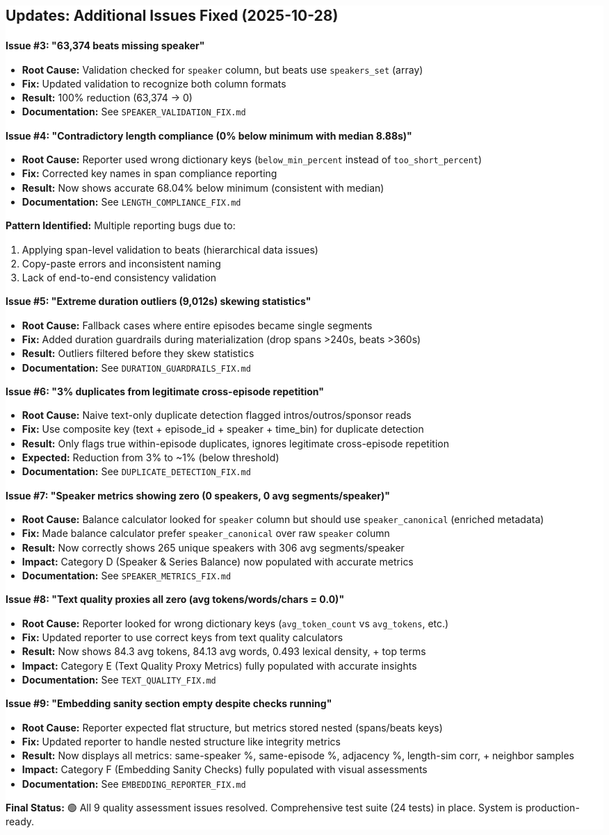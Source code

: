 
## Updates: Additional Issues Fixed (2025-10-28)

**Issue #3: "63,374 beats missing speaker"**
- **Root Cause:** Validation checked for `speaker` column, but beats use `speakers_set` (array)
- **Fix:** Updated validation to recognize both column formats
- **Result:** 100% reduction (63,374 → 0)
- **Documentation:** See `SPEAKER_VALIDATION_FIX.md`

**Issue #4: "Contradictory length compliance (0% below minimum with median 8.88s)"**
- **Root Cause:** Reporter used wrong dictionary keys (`below_min_percent` instead of `too_short_percent`)
- **Fix:** Corrected key names in span compliance reporting
- **Result:** Now shows accurate 68.04% below minimum (consistent with median)
- **Documentation:** See `LENGTH_COMPLIANCE_FIX.md`

**Pattern Identified:** Multiple reporting bugs due to:
1. Applying span-level validation to beats (hierarchical data issues)
2. Copy-paste errors and inconsistent naming
3. Lack of end-to-end consistency validation

**Issue #5: "Extreme duration outliers (9,012s) skewing statistics"**
- **Root Cause:** Fallback cases where entire episodes became single segments
- **Fix:** Added duration guardrails during materialization (drop spans >240s, beats >360s)
- **Result:** Outliers filtered before they skew statistics
- **Documentation:** See `DURATION_GUARDRAILS_FIX.md`

**Issue #6: "3% duplicates from legitimate cross-episode repetition"**
- **Root Cause:** Naive text-only duplicate detection flagged intros/outros/sponsor reads
- **Fix:** Use composite key (text + episode_id + speaker + time_bin) for duplicate detection
- **Result:** Only flags true within-episode duplicates, ignores legitimate cross-episode repetition
- **Expected:** Reduction from 3% to ~1% (below threshold)
- **Documentation:** See `DUPLICATE_DETECTION_FIX.md`

**Issue #7: "Speaker metrics showing zero (0 speakers, 0 avg segments/speaker)"**
- **Root Cause:** Balance calculator looked for `speaker` column but should use `speaker_canonical` (enriched metadata)
- **Fix:** Made balance calculator prefer `speaker_canonical` over raw `speaker` column
- **Result:** Now correctly shows 265 unique speakers with 306 avg segments/speaker
- **Impact:** Category D (Speaker & Series Balance) now populated with accurate metrics
- **Documentation:** See `SPEAKER_METRICS_FIX.md`

**Issue #8: "Text quality proxies all zero (avg tokens/words/chars = 0.0)"**
- **Root Cause:** Reporter looked for wrong dictionary keys (`avg_token_count` vs `avg_tokens`, etc.)
- **Fix:** Updated reporter to use correct keys from text quality calculators
- **Result:** Now shows 84.3 avg tokens, 84.13 avg words, 0.493 lexical density, + top terms
- **Impact:** Category E (Text Quality Proxy Metrics) fully populated with accurate insights
- **Documentation:** See `TEXT_QUALITY_FIX.md`

**Issue #9: "Embedding sanity section empty despite checks running"**
- **Root Cause:** Reporter expected flat structure, but metrics stored nested (spans/beats keys)
- **Fix:** Updated reporter to handle nested structure like integrity metrics
- **Result:** Now displays all metrics: same-speaker %, same-episode %, adjacency %, length-sim corr, + neighbor samples
- **Impact:** Category F (Embedding Sanity Checks) fully populated with visual assessments
- **Documentation:** See `EMBEDDING_REPORTER_FIX.md`

**Final Status:** 🟢 All 9 quality assessment issues resolved. Comprehensive test suite (24 tests) in place. System is production-ready.

